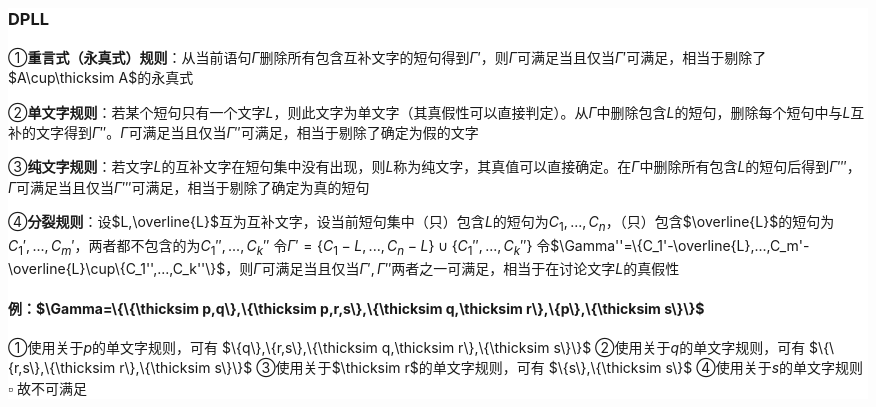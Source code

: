 ### DPLL

①<b>重言式（永真式）规则</b>：从当前语句$\Gamma$删除所有包含互补文字的短句得到$\Gamma'$，则$\Gamma$可满足当且仅当$\Gamma'$可满足，相当于剔除了$A\cup\thicksim A$的永真式

②<b>单文字规则</b>：若某个短句只有一个文字$L$，则此文字为单文字（其真假性可以直接判定）。从$\Gamma$中删除包含$L$的短句，删除每个短句中与$L$互补的文字得到$\Gamma''$。$\Gamma$可满足当且仅当$\Gamma''$可满足，相当于剔除了确定为假的文字

③**纯文字规则**：若文字$L$的互补文字在短句集中没有出现，则$L$称为纯文字，其真值可以直接确定。在$\Gamma$中删除所有包含$L$的短句后得到$\Gamma'''$，$\Gamma$可满足当且仅当$\Gamma'''$可满足，相当于剔除了确定为真的短句

④**分裂规则**：设$L,\overline{L}$互为互补文字，设当前短句集中（只）包含$L$的短句为$C_1,...,C_n$，（只）包含$\overline{L}$的短句为$C_1',...,C_m'$，两者都不包含的为$C_1'',...,C_k''$
令$\Gamma'=\{C_1-L,...,C_n-L\}\cup\{C_1'',...,C_k''\}$
令$\Gamma''=\{C_1'-\overline{L},...,C_m'-\overline{L}\cup\{C_1'',...,C_k''\}$，则$\Gamma$可满足当且仅当$\Gamma',\Gamma''$两者之一可满足，相当于在讨论文字$L$的真假性

#### 例：$\Gamma=\{\{\thicksim p,q\},\{\thicksim p,r,s\},\{\thicksim q,\thicksim r\},\{p\},\{\thicksim s\}\}$

①使用关于$p$的单文字规则，可有
$\{q\},\{r,s\},\{\thicksim q,\thicksim r\},\{\thicksim s\}\}$
②使用关于$q$的单文字规则，可有
$\{\{r,s\},\{\thicksim r\},\{\thicksim s\}\}$
③使用关于$\thicksim r$的单文字规则，可有
$\{s\},\{\thicksim s\}$
④使用关于$s$的单文字规则
$\square$
故不可满足
